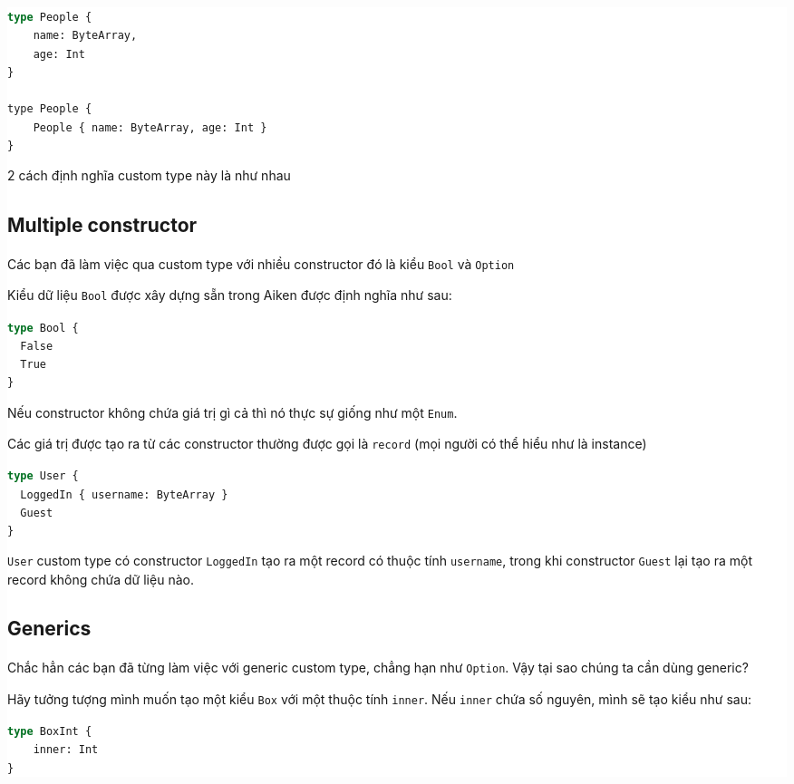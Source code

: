 ```rust
type People {
    name: ByteArray,
    age: Int
}

type People {
	People { name: ByteArray, age: Int }
}

```

2 cách định nghĩa custom type này là như nhau

## Multiple constructor

Các bạn đã làm việc qua custom type với nhiều constructor đó là kiểu `Bool` và `Option` 

Kiểu dữ liệu `Bool` được xây dựng sẵn trong Aiken được định nghĩa như sau:

```rust
type Bool {
  False
  True
}
```

Nếu constructor không chứa giá trị gì cả thì nó thực sự giống như một `Enum`.

Các giá trị được tạo ra từ các constructor thường được gọi là `record` (mọi người có thể hiểu như là instance)

```rust
type User {
  LoggedIn { username: ByteArray } 
  Guest
}
```

`User` custom type có constructor `LoggedIn` tạo ra một record có thuộc tính `username`, trong khi constructor `Guest` lại tạo ra một record không chứa dữ liệu nào.

## Generics

Chắc hẳn các bạn đã từng làm việc với generic custom type, chẳng hạn như `Option`. Vậy tại sao chúng ta cần dùng generic?

Hãy tưởng tượng mình muốn tạo một kiểu `Box` với một thuộc tính `inner`. Nếu `inner` chứa số nguyên, mình sẽ tạo kiểu như sau:

```rust
type BoxInt {
    inner: Int
}

```
